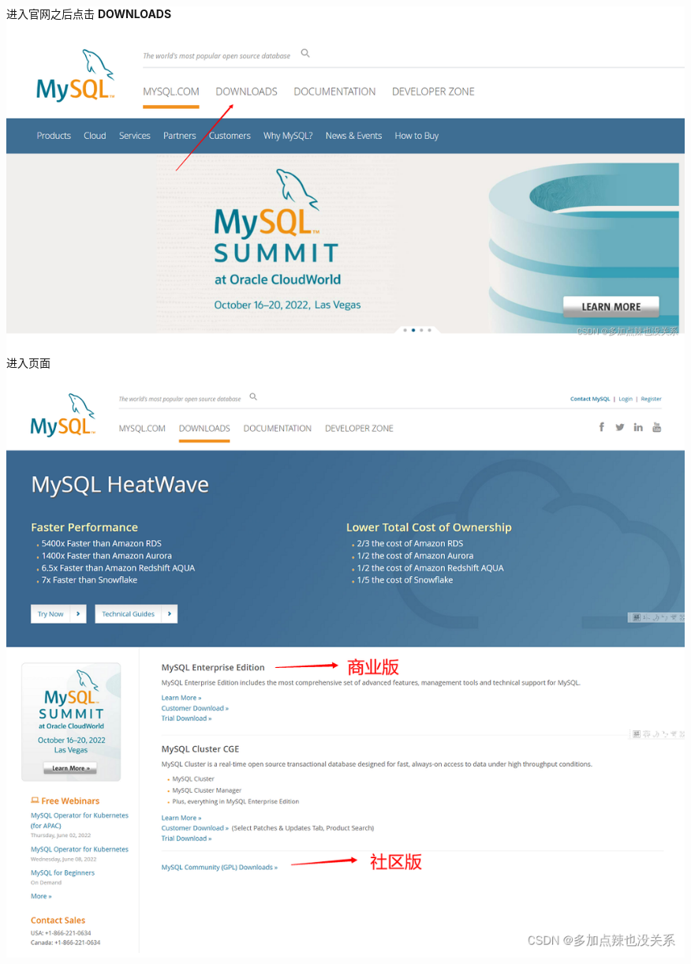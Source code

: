 进入官网之后点击 **DOWNLOADS**

![在这里插入图片描述](https://raw.githubusercontent.com/AKA-PoetCoder-XC/xc-blog/main/img/1f8cebeae353b07061f8cc1307458f0f.png)


进入页面

![在这里插入图片描述](https://raw.githubusercontent.com/AKA-PoetCoder-XC/xc-blog/main/img/7b0bb3748acc64707d0b8003a6814a49.png)
